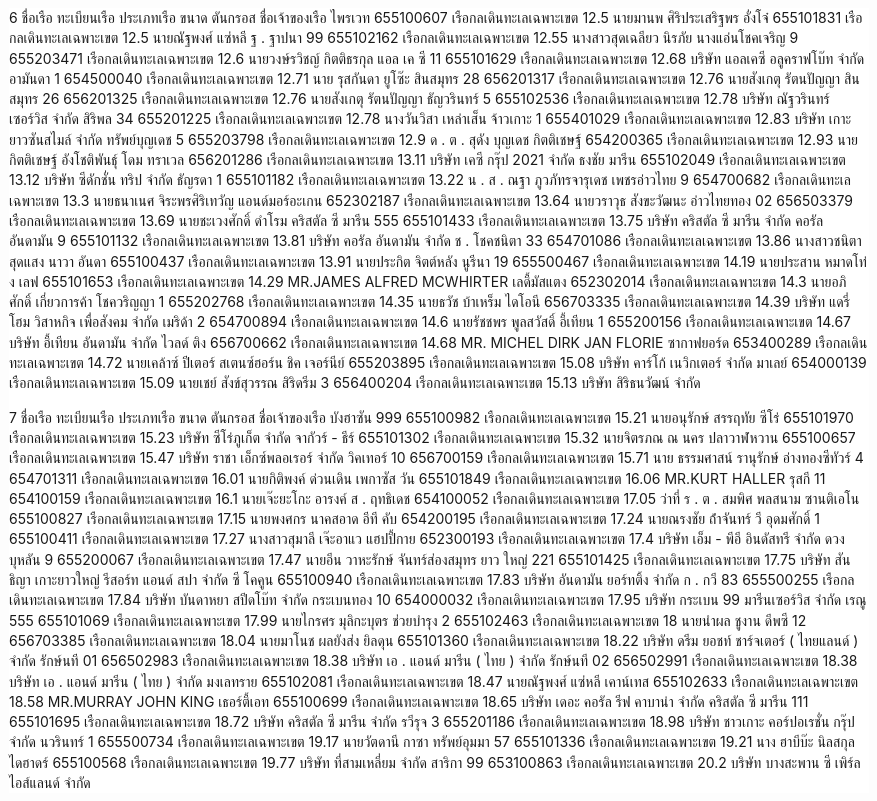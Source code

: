 6 ชื่อเรือ ทะเบียนเรือ ประเภทเรือ ขนาด ตันกรอส ชื่อเจ้าของเรือ ไพรเวท 655100607 เรือกลเดินทะเลเฉพาะเขต 12.5 นายมานพ ศิริประเสริฐพร อั่งโจ๋ 655101831 เรือกลเดินทะเลเฉพาะเขต 12.5 นายณัฐพงศ์ แซ่หลี ฐ . ฐาปนา 99 655102162 เรือกลเดินทะเลเฉพาะเขต 12.55 นางสาวสุดเฉลียว นิรภัย นางแอ่นโชคเจริญ 9 655203471 เรือกลเดินทะเลเฉพาะเขต 12.6 นายวงษ์รวิชญ์ กิตติธรกุล แอล เค ซี 11 655101629 เรือกลเดินทะเลเฉพาะเขต 12.68 บริษัท แอลเคซี อลูคราฟโบ๊ท จํากัด อามันดา 1 654500040 เรือกลเดินทะเลเฉพาะเขต 12.71 นาย รุสกันดา ยูโซ๊ะ สินสมุทร 28 656201317 เรือกลเดินทะเลเฉพาะเขต 12.76 นายสังเกตุ รัตนปัญญา สินสมุทร 26 656201325 เรือกลเดินทะเลเฉพาะเขต 12.76 นายสังเกตุ รัตนปัญญา ธัญวรินทร์ 5 655102536 เรือกลเดินทะเลเฉพาะเขต 12.78 บริษัท ณัฐวรินทร์ เซอร์วิส จํากัด สิริพล 34 655201225 เรือกลเดินทะเลเฉพาะเขต 12.78 นางวันวิสา เหล่าเส็น จ้าวเกาะ 1 655401029 เรือกลเดินทะเลเฉพาะเขต 12.83 บริษัท เกาะยาวซันสไมล์ จํากัด ทรัพย์บุญเดช 5 655203798 เรือกลเดินทะเลเฉพาะเขต 12.9 ด . ต . สุดัง บุญเดช กิตติเชษฐ์ 654200365 เรือกลเดินทะเลเฉพาะเขต 12.93 นายกิตติเชษฐ์ อังโชติพันธุ์ โดม ทราเวล 656201286 เรือกลเดินทะเลเฉพาะเขต 13.11 บริษัท เคซี กรุ๊ป 2021 จํากัด ธงชัย มารีน 655102049 เรือกลเดินทะเลเฉพาะเขต 13.12 บริษัท ซีดักชั่น ทริป จํากัด ธัญรดา 1 655101182 เรือกลเดินทะเลเฉพาะเขต 13.22 น . ส . ณฐา ภูวภัทรจารุเดช เพชรอ่าวไทย 9 654700682 เรือกลเดินทะเลเฉพาะเขต 13.3 นายธนาเนศ จิระพรศิริเทวัญ แอนด์มอร์อะเกน 652302187 เรือกลเดินทะเลเฉพาะเขต 13.64 นายวราวุธ สังขะวัฒนะ อ่าวไทยทอง 02 656503379 เรือกลเดินทะเลเฉพาะเขต 13.69 นายชะเวงศักดิ์ ดําโรม คริสตัล ซี มารีน 555 655101433 เรือกลเดินทะเลเฉพาะเขต 13.75 บริษัท คริสตัล ซี มารีน จํากัด คอรัล อันดามัน 9 655101132 เรือกลเดินทะเลเฉพาะเขต 13.81 บริษัท คอรัล อันดามัน จํากัด ช . โชคชนิตา 33 654701086 เรือกลเดินทะเลเฉพาะเขต 13.86 นางสาวชนิตา สุดแสง นาวา อันดา 655100437 เรือกลเดินทะเลเฉพาะเขต 13.91 นายประกิต จิตต์หลัง นูรีนา 19 655500467 เรือกลเดินทะเลเฉพาะเขต 14.19 นายประสาน หมาดโท่ง เลฟ 655101653 เรือกลเดินทะเลเฉพาะเขต 14.29 MR.JAMES ALFRED MCWHIRTER เลดี้มัสแตง 652302014 เรือกลเดินทะเลเฉพาะเขต 14.3 นายอภิศักดิ์ เกี่ยวการค้า โชควริญญา 1 655202768 เรือกลเดินทะเลเฉพาะเขต 14.35 นายธวัช บ้าเหร็ม ไดโอนี 656703335 เรือกลเดินทะเลเฉพาะเขต 14.39 บริษัท แดรี่โฮม วิสาหกิจ เพื่อสังคม จํากัด เมริด้า 2 654700894 เรือกลเดินทะเลเฉพาะเขต 14.6 นายรัชชพร พูลสวัสดิ์ อี้เทียน 1 655200156 เรือกลเดินทะเลเฉพาะเขต 14.67 บริษัท อี้เทียน อันดามัน จํากัด ไวลด์ ติง 656700662 เรือกลเดินทะเลเฉพาะเขต 14.68 MR. MICHEL DIRK JAN FLORIE ซากาฟยอร์ด 653400289 เรือกลเดินทะเลเฉพาะเขต 14.72 นายเคล้าซ์ ปีเตอร์ สเตนซ์ฮอร์น ชิค เจอร์นีย์ 655203895 เรือกลเดินทะเลเฉพาะเขต 15.08 บริษัท คาร์โก้ เนวิกเตอร์ จํากัด มาเลย์ 654000139 เรือกลเดินทะเลเฉพาะเขต 15.09 นายเชย์ สังข์สุวรรณ สิริดรีม 3 656400204 เรือกลเดินทะเลเฉพาะเขต 15.13 บริษัท สิริธนวัฒน์ จํากัด

7 ชื่อเรือ ทะเบียนเรือ ประเภทเรือ ขนาด ตันกรอส ชื่อเจ้าของเรือ บังฮาซัน 999 655100982 เรือกลเดินทะเลเฉพาะเขต 15.21 นายอนุรักษ์ สรรฤทัย ซีโร่ 655101970 เรือกลเดินทะเลเฉพาะเขต 15.23 บริษัท ซีโร่ภูเก็ต จํากัด จากัวร์ - ธีร์ 655101302 เรือกลเดินทะเลเฉพาะเขต 15.32 นายจิตรภณ ณ นคร ปลาวาฬหวาน 655100657 เรือกลเดินทะเลเฉพาะเขต 15.47 บริษัท ราชา เอ็กซ์พลอเรอร์ จํากัด วิคเทอร์ 10 656700159 เรือกลเดินทะเลเฉพาะเขต 15.71 นาย ธรรมศาสน์ รานุรักษ์ อ่างทองซีทัวร์ 4 654701311 เรือกลเดินทะเลเฉพาะเขต 16.01 นายกิติพงค์ ด่วนเดิน เพกาซัส วัน 655101849 เรือกลเดินทะเลเฉพาะเขต 16.06 MR.KURT HALLER รุสกี 11 654100159 เรือกลเดินทะเลเฉพาะเขต 16.1 นายเจ๊ะยะโกะ อารงค์ ส . ฤทธิเดช 654100052 เรือกลเดินทะเลเฉพาะเขต 17.05 ว่าที่ ร . ต . สมพิศ พลสนาม ซานติเอโน 655100827 เรือกลเดินทะเลเฉพาะเขต 17.15 นายพงศกร นาคสอาด อีที คับ 654200195 เรือกลเดินทะเลเฉพาะเขต 17.24 นายณรงชัย ถ้ําจันทร์ วี อุดมศักดิ์ 1 655100411 เรือกลเดินทะเลเฉพาะเขต 17.27 นางสาวสุมาลี เจ๊ะอาแว แฮปปี้กาย 652300193 เรือกลเดินทะเลเฉพาะเขต 17.4 บริษัท เอ็ม - พีอี อินดัสทรี จํากัด ดวงบุหลัน 9 655200067 เรือกลเดินทะเลเฉพาะเขต 17.47 นายอีน วาหะรักษ์ จันทร์ส่องสมุทร ยาว ใหญ่ 221 655101425 เรือกลเดินทะเลเฉพาะเขต 17.75 บริษัท สันธิญา เกาะยาวใหญ่ รีสอร์ท แอนด์ สปา จํากัด ซี โคคูน 655100940 เรือกลเดินทะเลเฉพาะเขต 17.83 บริษัท อันดามัน ยอร์ทติ้ง จํากัด ก . กวี 83 655500255 เรือกลเดินทะเลเฉพาะเขต 17.84 บริษัท บันดาหยา สปีดโบ๊ท จํากัด กระเบนทอง 10 654000032 เรือกลเดินทะเลเฉพาะเขต 17.95 บริษัท กระเบน 99 มารีนเซอร์วิส จํากัด เรณู 555 655101069 เรือกลเดินทะเลเฉพาะเขต 17.99 นายไกรศร มุลิกะบุตร ช่วยบํารุง 2 655102463 เรือกลเดินทะเลเฉพาะเขต 18 นายนําผล ชูงาน ดีพซี 12 656703385 เรือกลเดินทะเลเฉพาะเขต 18.04 นายมาโนช ผลยังส่ง ยิลดุน 655101360 เรือกลเดินทะเลเฉพาะเขต 18.22 บริษัท ดรีม ยอชท์ ชาร์จเตอร์ ( ไทยแลนด์ ) จํากัด รักษ์นที 01 656502983 เรือกลเดินทะเลเฉพาะเขต 18.38 บริษัท เอ . แอนด์ มารีน ( ไทย ) จํากัด รักษ์นที 02 656502991 เรือกลเดินทะเลเฉพาะเขต 18.38 บริษัท เอ . แอนด์ มารีน ( ไทย ) จํากัด มงเลทราย 655102081 เรือกลเดินทะเลเฉพาะเขต 18.47 นายณัฐพงศ์ แซ่หลี เคาน์เทส 655102633 เรือกลเดินทะเลเฉพาะเขต 18.58 MR.MURRAY JOHN KING เธอร์ตี้เอท 655100699 เรือกลเดินทะเลเฉพาะเขต 18.65 บริษัท เดอะ คอรัล รีฟ คาบาน่า จํากัด คริสตัล ซี มารีน 111 655101695 เรือกลเดินทะเลเฉพาะเขต 18.72 บริษัท คริสตัล ซี มารีน จํากัด รวีรุจ 3 655201186 เรือกลเดินทะเลเฉพาะเขต 18.98 บริษัท ชาวเกาะ คอร์ปอเรชั่น กรุ๊ป จํากัด นวรินทร์ 1 655500734 เรือกลเดินทะเลเฉพาะเขต 19.17 นายวัตดานี กาซา ทรัพย์อุมมา 57 655101336 เรือกลเดินทะเลเฉพาะเขต 19.21 นาง ฮาบีบ๊ะ นิลสกุล ไดฮาดร์ 655100568 เรือกลเดินทะเลเฉพาะเขต 19.77 บริษัท ที่สามเหลี่ยม จํากัด สาริกา 99 653100863 เรือกลเดินทะเลเฉพาะเขต 20.2 บริษัท บางสะพาน ซี เพิร์ล ไอส์แลนด์ จํากัด
